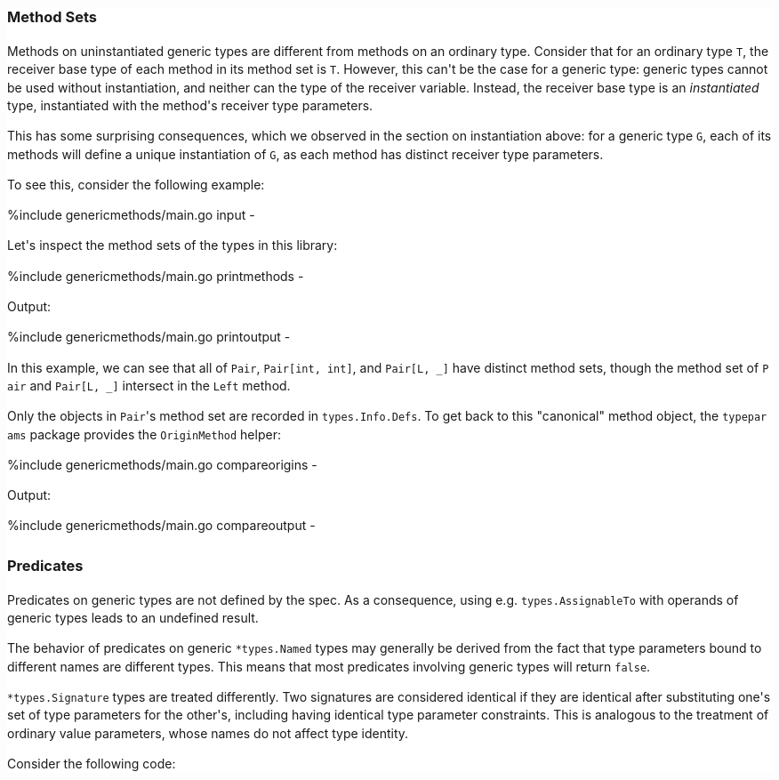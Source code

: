 ### Method Sets

Methods on uninstantiated generic types are different from methods on an
ordinary type. Consider that for an ordinary type `T`, the receiver base type
of each method in its method set is `T`. However, this can't be the case for
a generic type: generic types cannot be used without instantiation, and neither
can the type of the receiver variable. Instead, the receiver base type is an
_instantiated_ type, instantiated with the method's receiver type parameters.

This has some surprising consequences, which we observed in the section on
instantiation above: for a generic type `G`, each of its methods will define
a unique instantiation of `G`, as each method has distinct receiver type
parameters.

To see this, consider the following example:

%include genericmethods/main.go input -

Let's inspect the method sets of the types in this library:

%include genericmethods/main.go printmethods -

Output:

%include genericmethods/main.go printoutput -

In this example, we can see that all of `Pair`, `Pair[int, int]`, and
`Pair[L, _]` have distinct method sets, though the method set of `Pair` and
`Pair[L, _]` intersect in the `Left` method.

Only the objects in `Pair`'s method set are recorded in `types.Info.Defs`. To
get back to this "canonical" method object, the `typeparams` package provides
the `OriginMethod` helper:

%include genericmethods/main.go compareorigins -

Output:

%include genericmethods/main.go compareoutput -

### Predicates

Predicates on generic types are not defined by the spec. As a consequence,
using e.g. `types.AssignableTo` with operands of generic types leads to an
undefined result.

The behavior of predicates on generic `*types.Named` types may generally be
derived from the fact that type parameters bound to different names are
different types. This means that most predicates involving generic types will
return `false`.

`*types.Signature` types are treated differently. Two signatures are considered
identical if they are identical after substituting one's set of type parameters
for the other's, including having identical type parameter constraints. This is
analogous to the treatment of ordinary value parameters, whose names do not
affect type identity.

Consider the following code:
